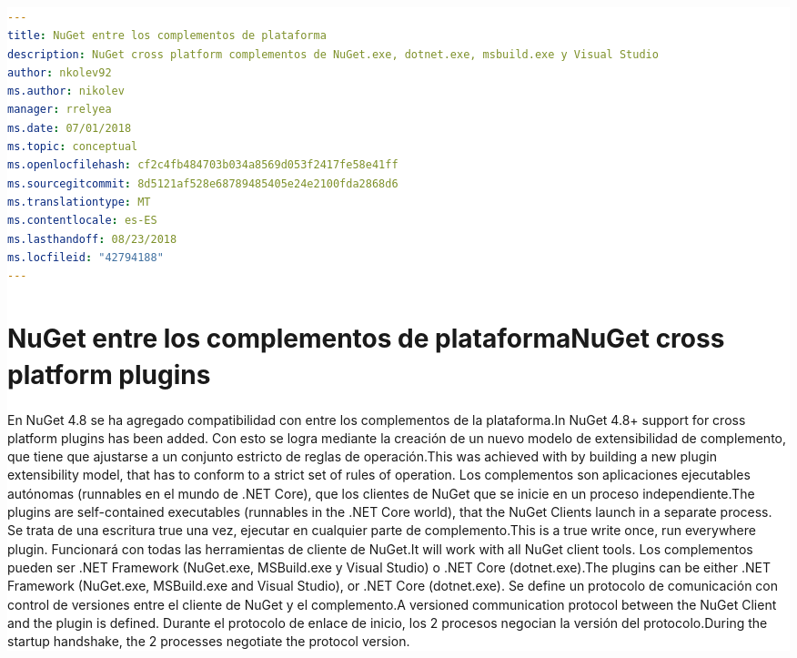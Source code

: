 ```yaml
---
title: NuGet entre los complementos de plataforma
description: NuGet cross platform complementos de NuGet.exe, dotnet.exe, msbuild.exe y Visual Studio
author: nkolev92
ms.author: nikolev
manager: rrelyea
ms.date: 07/01/2018
ms.topic: conceptual
ms.openlocfilehash: cf2c4fb484703b034a8569d053f2417fe58e41ff
ms.sourcegitcommit: 8d5121af528e68789485405e24e2100fda2868d6
ms.translationtype: MT
ms.contentlocale: es-ES
ms.lasthandoff: 08/23/2018
ms.locfileid: "42794188"
---
```

# <a name="nuget-cross-platform-plugins"></a><span data-ttu-id="b5e38-103">NuGet entre los complementos de plataforma</span><span class="sxs-lookup"><span data-stu-id="b5e38-103">NuGet cross platform plugins</span></span>

<span data-ttu-id="b5e38-104">En NuGet 4.8 se ha agregado compatibilidad con entre los complementos de la plataforma.</span><span class="sxs-lookup"><span data-stu-id="b5e38-104">In NuGet 4.8+ support for cross platform plugins has been added.</span></span>
<span data-ttu-id="b5e38-105">Con esto se logra mediante la creación de un nuevo modelo de extensibilidad de complemento, que tiene que ajustarse a un conjunto estricto de reglas de operación.</span><span class="sxs-lookup"><span data-stu-id="b5e38-105">This was achieved with by building a new plugin extensibility model, that has to conform to a strict set of rules of operation.</span></span>
<span data-ttu-id="b5e38-106">Los complementos son aplicaciones ejecutables autónomas (runnables en el mundo de .NET Core), que los clientes de NuGet que se inicie en un proceso independiente.</span><span class="sxs-lookup"><span data-stu-id="b5e38-106">The plugins are self-contained executables (runnables in the .NET Core world), that the NuGet Clients launch in a separate process.</span></span>
<span data-ttu-id="b5e38-107">Se trata de una escritura true una vez, ejecutar en cualquier parte de complemento.</span><span class="sxs-lookup"><span data-stu-id="b5e38-107">This is a true write once, run everywhere plugin.</span></span> <span data-ttu-id="b5e38-108">Funcionará con todas las herramientas de cliente de NuGet.</span><span class="sxs-lookup"><span data-stu-id="b5e38-108">It will work with all NuGet client tools.</span></span>
<span data-ttu-id="b5e38-109">Los complementos pueden ser .NET Framework (NuGet.exe, MSBuild.exe y Visual Studio) o .NET Core (dotnet.exe).</span><span class="sxs-lookup"><span data-stu-id="b5e38-109">The plugins can be either .NET Framework (NuGet.exe, MSBuild.exe and Visual Studio), or .NET Core (dotnet.exe).</span></span>
<span data-ttu-id="b5e38-110">Se define un protocolo de comunicación con control de versiones entre el cliente de NuGet y el complemento.</span><span class="sxs-lookup"><span data-stu-id="b5e38-110">A versioned communication protocol between the NuGet Client and the plugin is defined.</span></span> <span data-ttu-id="b5e38-111">Durante el protocolo de enlace de inicio, los 2 procesos negocian la versión del protocolo.</span><span class="sxs-lookup"><span data-stu-id="b5e38-111">During the startup handshake, the 2 processes negotiate the protocol version.</span></span>
